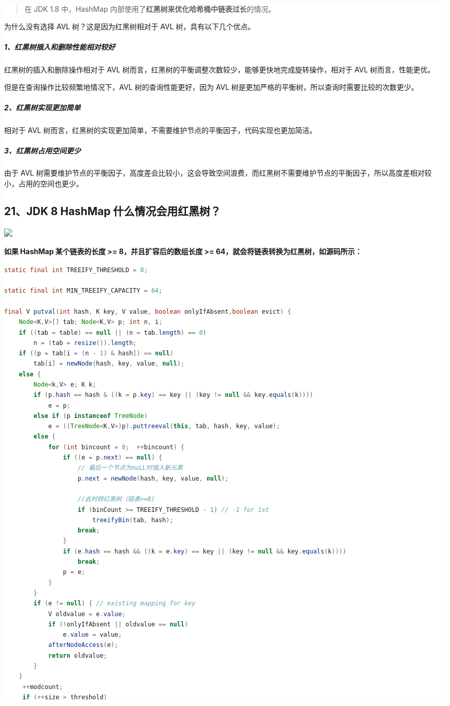 > 在 JDK 1.8 中，HashMap 内部使用了**红黑树来优化哈希桶中链表过长**的情况。

为什么没有选择 AVL 树？这是因为红黑树相对于 AVL 树，具有以下几个优点。

##### 1、红黑树插入和删除性能相对较好

红黑树的插入和删除操作相对于 AVL 树而言，红黑树的平衡调整次数较少，能够更快地完成旋转操作，相对于 AVL 树而言，性能更优。

但是在查询操作比较频繁地情况下，AVL 树的查询性能更好，因为 AVL 树是更加严格的平衡树，所以查询时需要比较的次数更少。

##### 2、红黑树实现更加简单

相对于 AVL 树而言，红黑树的实现更加简单，不需要维护节点的平衡因子，代码实现也更加简洁。

##### 3、红黑树占用空间更少

由于 AVL 树需要维护节点的平衡因子，高度差会比较小，这会导致空间浪费，而红黑树不需要维护节点的平衡因子，所以高度差相对较小，占用的空间也更少。

## 21、JDK 8 HashMap 什么情况会用红黑树？

![](/images/集合/21.png)

**如果 HashMap 某个链表的长度 >= 8，并且扩容后的数组长度 >= 64，就会将链表转换为红黑树，如源码所示：**

```java
static final int TREEIFY_THRESHOLD = 8;

static final int MIN_TREEIFY_CAPACITY = 64;

final V putval(int hash, K key, V value, boolean onlyIfAbsent,boolean evict) {
    Node<K,V>[] tab; Node<K,V> p; int n, i;
    if ((tab = table) == null || (n = tab.length) == 0)
        n = (tab = resize()).length;
    if ((p = tab[i = (n - 1) & hash]) == null)
        tab[i] = newNode(hash, key, value, null);
    else {
        Node<k,V> e; K k;
        if (p.hash == hash & ((k = p.key) == key || (key != null && key.equals(k))))
            e = p;
        else if (p instanceof TreeNode)
            e = ((TreeNode<K,V>)p).puttreeval(this, tab, hash, key, value);
        else {
            for (int bincount = 0;  ++bincount) {
                if ((e = p.next) == null) {
                    // 最后一个节点为nuLL时插入新元素
                    p.next = newNode(hash, key, value, null);

                    //此时转红黑树（链表>=8)
                    if (binCount >= TREEIFY_THRESHOLD - 1) // -1 for 1st
                        treeifyBin(tab, hash);
                    break;
                }
                if (e.hash == hash && ((k = e.key) == key || (key != null && key.equals(k))))
                    break;
                p = e;
            }
        }
        if (e != null) { // existing mapping for key
            V oldvalue = e.value;
            if (!onlyIfAbsent || oldvalue == null)
                e.value = value;
            afterNodeAccess(e);
            return oldvalue;
        }
    }
     ++modcount;
     if (++size > threshold)
```